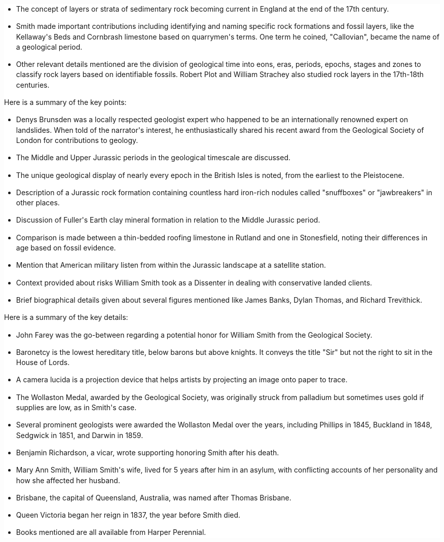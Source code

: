 - The concept of layers or strata of sedimentary rock becoming current in England at the end of the 17th century. 

- Smith made important contributions including identifying and naming specific rock formations and fossil layers, like the Kellaway's Beds and Cornbrash limestone based on quarrymen's terms. One term he coined, "Callovian", became the name of a geological period.

- Other relevant details mentioned are the division of geological time into eons, eras, periods, epochs, stages and zones to classify rock layers based on identifiable fossils. Robert Plot and William Strachey also studied rock layers in the 17th-18th centuries.

 Here is a summary of the key points:

- Denys Brunsden was a locally respected geologist expert who happened to be an internationally renowned expert on landslides. When told of the narrator's interest, he enthusiastically shared his recent award from the Geological Society of London for contributions to geology. 

- The Middle and Upper Jurassic periods in the geological timescale are discussed. 

- The unique geological display of nearly every epoch in the British Isles is noted, from the earliest to the Pleistocene. 

- Description of a Jurassic rock formation containing countless hard iron-rich nodules called "snuffboxes" or "jawbreakers" in other places. 

- Discussion of Fuller's Earth clay mineral formation in relation to the Middle Jurassic period. 

- Comparison is made between a thin-bedded roofing limestone in Rutland and one in Stonesfield, noting their differences in age based on fossil evidence. 

- Mention that American military listen from within the Jurassic landscape at a satellite station.

- Context provided about risks William Smith took as a Dissenter in dealing with conservative landed clients. 

- Brief biographical details given about several figures mentioned like James Banks, Dylan Thomas, and Richard Trevithick.

 Here is a summary of the key details:

- John Farey was the go-between regarding a potential honor for William Smith from the Geological Society. 

- Baronetcy is the lowest hereditary title, below barons but above knights. It conveys the title "Sir" but not the right to sit in the House of Lords. 

- A camera lucida is a projection device that helps artists by projecting an image onto paper to trace. 

- The Wollaston Medal, awarded by the Geological Society, was originally struck from palladium but sometimes uses gold if supplies are low, as in Smith's case. 

- Several prominent geologists were awarded the Wollaston Medal over the years, including Phillips in 1845, Buckland in 1848, Sedgwick in 1851, and Darwin in 1859. 

- Benjamin Richardson, a vicar, wrote supporting honoring Smith after his death. 

- Mary Ann Smith, William Smith's wife, lived for 5 years after him in an asylum, with conflicting accounts of her personality and how she affected her husband.

- Brisbane, the capital of Queensland, Australia, was named after Thomas Brisbane.

- Queen Victoria began her reign in 1837, the year before Smith died.

- Books mentioned are all available from Harper Perennial.